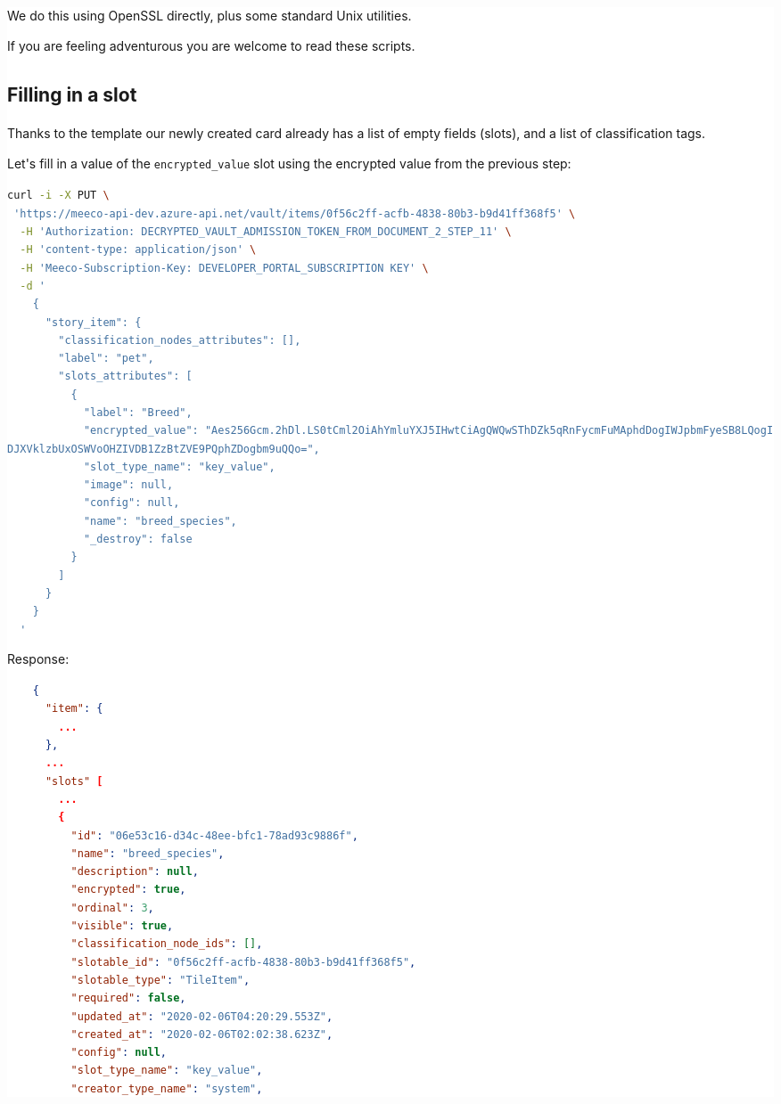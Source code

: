 We do this using OpenSSL directly, plus some standard Unix utilities.

If you are feeling adventurous you are welcome to read these scripts.

## Filling in a slot

Thanks to the template our newly created card already has a list of empty fields (slots), and a list of classification tags.

Let's fill in a value of the `encrypted_value` slot using the encrypted value from the previous step:

```sh
curl -i -X PUT \
 'https://meeco-api-dev.azure-api.net/vault/items/0f56c2ff-acfb-4838-80b3-b9d41ff368f5' \
  -H 'Authorization: DECRYPTED_VAULT_ADMISSION_TOKEN_FROM_DOCUMENT_2_STEP_11' \
  -H 'content-type: application/json' \
  -H 'Meeco-Subscription-Key: DEVELOPER_PORTAL_SUBSCRIPTION KEY' \
  -d '
    {
      "story_item": {
        "classification_nodes_attributes": [],
        "label": "pet",
        "slots_attributes": [
          {
            "label": "Breed",
            "encrypted_value": "Aes256Gcm.2hDl.LS0tCml2OiAhYmluYXJ5IHwtCiAgQWQwSThDZk5qRnFycmFuMAphdDogIWJpbmFyeSB8LQogIDJXVklzbUxOSWVoOHZIVDB1ZzBtZVE9PQphZDogbm9uQQo=",
            "slot_type_name": "key_value",
            "image": null,
            "config": null,
            "name": "breed_species",
            "_destroy": false
          }
        ]
      }
    }
  '
```

Response:

```json
    {
      "item": {
        ...
      },
      ...
      "slots" [
        ...
        {
          "id": "06e53c16-d34c-48ee-bfc1-78ad93c9886f",
          "name": "breed_species",
          "description": null,
          "encrypted": true,
          "ordinal": 3,
          "visible": true,
          "classification_node_ids": [],
          "slotable_id": "0f56c2ff-acfb-4838-80b3-b9d41ff368f5",
          "slotable_type": "TileItem",
          "required": false,
          "updated_at": "2020-02-06T04:20:29.553Z",
          "created_at": "2020-02-06T02:02:38.623Z",
          "config": null,
          "slot_type_name": "key_value",
          "creator_type_name": "system",
```